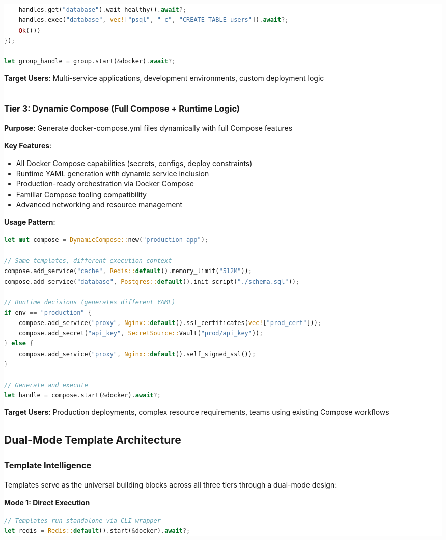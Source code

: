 ```rust
    handles.get("database").wait_healthy().await?;
    handles.exec("database", vec!["psql", "-c", "CREATE TABLE users"]).await?;
    Ok(())
});

let group_handle = group.start(&docker).await?;
```

**Target Users**: Multi-service applications, development environments, custom deployment logic

---

### Tier 3: Dynamic Compose (Full Compose + Runtime Logic)
**Purpose**: Generate docker-compose.yml files dynamically with full Compose features

**Key Features**:
- All Docker Compose capabilities (secrets, configs, deploy constraints)
- Runtime YAML generation with dynamic service inclusion
- Production-ready orchestration via Docker Compose
- Familiar Compose tooling compatibility
- Advanced networking and resource management

**Usage Pattern**:
```rust
let mut compose = DynamicCompose::new("production-app");

// Same templates, different execution context
compose.add_service("cache", Redis::default().memory_limit("512M"));
compose.add_service("database", Postgres::default().init_script("./schema.sql"));

// Runtime decisions (generates different YAML)
if env == "production" {
    compose.add_service("proxy", Nginx::default().ssl_certificates(vec!["prod_cert"]));
    compose.add_secret("api_key", SecretSource::Vault("prod/api_key"));
} else {
    compose.add_service("proxy", Nginx::default().self_signed_ssl());
}

// Generate and execute
let handle = compose.start(&docker).await?;
```

**Target Users**: Production deployments, complex resource requirements, teams using existing Compose workflows

## Dual-Mode Template Architecture

### Template Intelligence
Templates serve as the universal building blocks across all three tiers through a dual-mode design:

**Mode 1: Direct Execution**
```rust
// Templates run standalone via CLI wrapper
let redis = Redis::default().start(&docker).await?;
```
